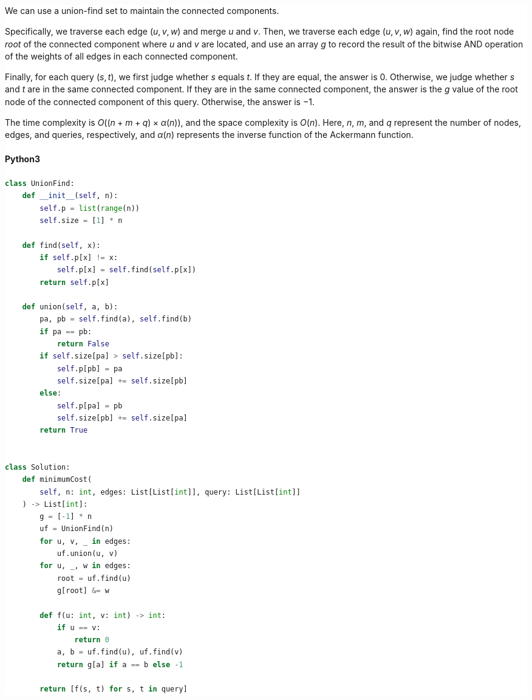 We can use a union-find set to maintain the connected components.

Specifically, we traverse each edge $(u, v, w)$ and merge $u$ and $v$. Then, we traverse each edge $(u, v, w)$ again, find the root node $root$ of the connected component where $u$ and $v$ are located, and use an array $g$ to record the result of the bitwise AND operation of the weights of all edges in each connected component.

Finally, for each query $(s, t)$, we first judge whether $s$ equals $t$. If they are equal, the answer is $0$. Otherwise, we judge whether $s$ and $t$ are in the same connected component. If they are in the same connected component, the answer is the $g$ value of the root node of the connected component of this query. Otherwise, the answer is $-1$.

The time complexity is $O((n + m + q) \times \alpha(n))$, and the space complexity is $O(n)$. Here, $n$, $m$, and $q$ represent the number of nodes, edges, and queries, respectively, and $\alpha(n)$ represents the inverse function of the Ackermann function.



#### Python3

```python
class UnionFind:
    def __init__(self, n):
        self.p = list(range(n))
        self.size = [1] * n

    def find(self, x):
        if self.p[x] != x:
            self.p[x] = self.find(self.p[x])
        return self.p[x]

    def union(self, a, b):
        pa, pb = self.find(a), self.find(b)
        if pa == pb:
            return False
        if self.size[pa] > self.size[pb]:
            self.p[pb] = pa
            self.size[pa] += self.size[pb]
        else:
            self.p[pa] = pb
            self.size[pb] += self.size[pa]
        return True


class Solution:
    def minimumCost(
        self, n: int, edges: List[List[int]], query: List[List[int]]
    ) -> List[int]:
        g = [-1] * n
        uf = UnionFind(n)
        for u, v, _ in edges:
            uf.union(u, v)
        for u, _, w in edges:
            root = uf.find(u)
            g[root] &= w

        def f(u: int, v: int) -> int:
            if u == v:
                return 0
            a, b = uf.find(u), uf.find(v)
            return g[a] if a == b else -1

        return [f(s, t) for s, t in query]
```
